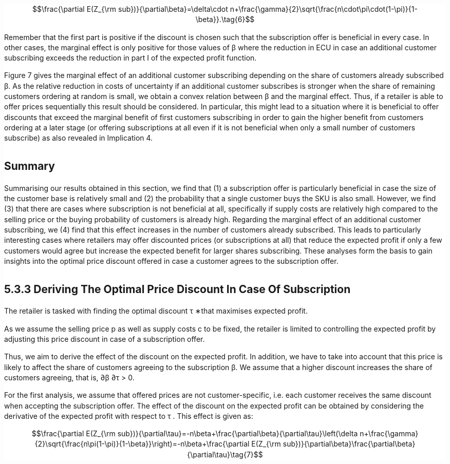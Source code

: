 $$\frac{\partial E(Z_{\rm sub})}{\partial\beta}=\delta\cdot n+\frac{\gamma}{2}\sqrt{\frac{n\cdot\pi\cdot(1-\pi)}{1-\beta}}.\tag{6}$$

Remember that the first part is positive if the discount is chosen such that the subscription offer is beneficial in every case. In other cases, the marginal effect is only positive for those values of β where the reduction in ECU in case an additional customer subscribing exceeds the reduction in part I of the expected profit function.



Figure 7 gives the marginal effect of an additional customer subscribing depending on the share of customers already subscribed β. As the relative reduction in costs of uncertainty if an additional customer subscribes is stronger when the share of remaining customers ordering at random is small, we obtain a convex relation between β and the marginal effect. Thus, if a retailer is able to offer prices sequentially this result should be considered. In particular, this might lead to a situation where it is beneficial to offer discounts that exceed the marginal benefit of first customers subscribing in order to gain the higher benefit from customers ordering at a later stage (or offering subscriptions at all even if it is not beneficial when only a small number of customers subscribe) as also revealed in Implication 4.

## Summary

Summarising our results obtained in this section, we find that (1) a subscription offer is particularly beneficial in case the size of the customer base is relatively small and (2) the probability that a single customer buys the SKU is also small. However, we find (3) that there are cases where subscription is not beneficial at all, specifically if supply costs are relatively high compared to the selling price or the buying probability of customers is already high. Regarding the marginal effect of an additional customer subscribing, we (4) find that this effect increases in the number of customers already subscribed. This leads to particularly interesting cases where retailers may offer discounted prices (or subscriptions at all) that reduce the expected profit if only a few customers would agree but increase the expected benefit for larger shares subscribing. These analyses form the basis to gain insights into the optimal price discount offered in case a customer agrees to the subscription offer.

## 5.3.3 Deriving The Optimal Price Discount In Case Of Subscription

The retailer is tasked with finding the optimal discount τ
∗that maximises expected profit.

As we assume the selling price p as well as supply costs c to be fixed, the retailer is limited to controlling the expected profit by adjusting this price discount in case of a subscription offer.

Thus, we aim to derive the effect of the discount on the expected profit. In addition, we have to take into account that this price is likely to affect the share of customers agreeing to the subscription β. We assume that a higher discount increases the share of customers agreeing, that is, ∂β
∂τ > 0.

For the first analysis, we assume that offered prices are not customer-specific, i.e. each customer receives the same discount when accepting the subscription offer. The effect of the discount on the expected profit can be obtained by considering the derivative of the expected profit with respect to τ . This effect is given as:

$$\frac{\partial E(Z_{\rm sub})}{\partial\tau}=-n\beta+\frac{\partial\beta}{\partial\tau}\left(\delta n+\frac{\gamma}{2}\sqrt{\frac{n\pi(1-\pi)}{1-\beta}}\right)=-n\beta+\frac{\partial E(Z_{\rm sub})}{\partial\beta}\frac{\partial\beta}{\partial\tau}\tag{7}$$

